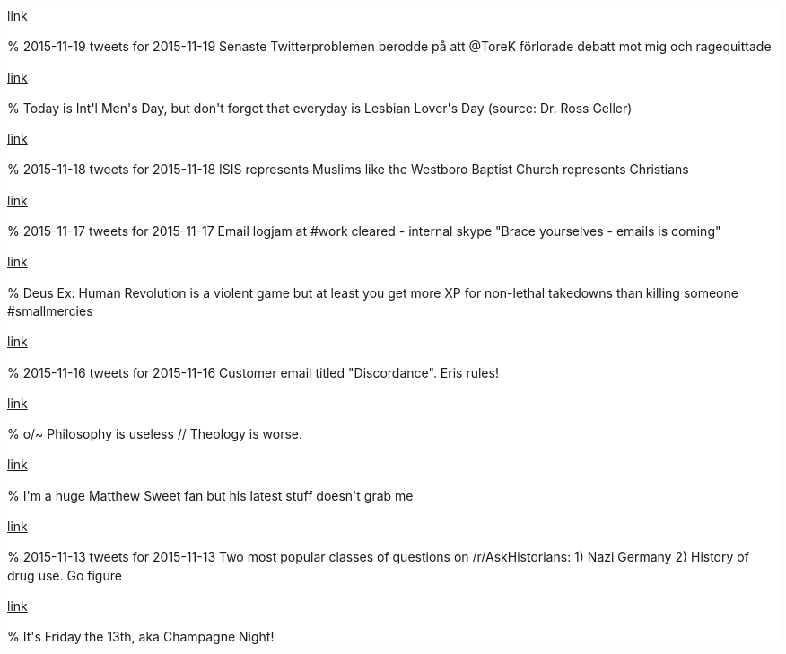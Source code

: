<p class="twitter-permalink"><a href="https://twitter.com/gerikson/status/667687538895798273">link</a><p>
%
2015-11-19 tweets for 2015-11-19
Senaste Twitterproblemen berodde på att @ToreK förlorade debatt mot mig och ragequittade

<p class="twitter-permalink"><a href="https://twitter.com/gerikson/status/667290931842801664">link</a><p>
%
Today is Int'l Men's Day, but don't forget that everyday is Lesbian Lover's Day (source: Dr. Ross Geller)

<p class="twitter-permalink"><a href="https://twitter.com/gerikson/status/667314347538972673">link</a><p>
%
2015-11-18 tweets for 2015-11-18
ISIS represents Muslims like the Westboro Baptist Church represents Christians

<p class="twitter-permalink"><a href="https://twitter.com/gerikson/status/666907250456399872">link</a><p>
%
2015-11-17 tweets for 2015-11-17
Email logjam at #work cleared - internal skype "Brace yourselves - emails is coming"

<p class="twitter-permalink"><a href="https://twitter.com/gerikson/status/666610618124906496">link</a><p>
%
Deus Ex: Human Revolution is a violent game but at least you get more XP for non-lethal takedowns than killing someone #smallmercies

<p class="twitter-permalink"><a href="https://twitter.com/gerikson/status/666616794321428481">link</a><p>
%
2015-11-16 tweets for 2015-11-16
Customer email titled "Discordance". Eris rules!

<p class="twitter-permalink"><a href="https://twitter.com/gerikson/status/666175705517019136">link</a><p>
%
o/~ Philosophy is useless // Theology is worse.

<p class="twitter-permalink"><a href="https://twitter.com/gerikson/status/666205782292176896">link</a><p>
%
I'm a huge Matthew Sweet fan but his latest stuff doesn't grab me

<p class="twitter-permalink"><a href="https://twitter.com/gerikson/status/666237701063069696">link</a><p>
%
2015-11-13 tweets for 2015-11-13
Two most popular classes of questions on /r/AskHistorians: 1) Nazi Germany 2) History of drug use. Go figure

<p class="twitter-permalink"><a href="https://twitter.com/gerikson/status/665113111242932224">link</a><p>
%
It's Friday the 13th, aka Champagne Night!
